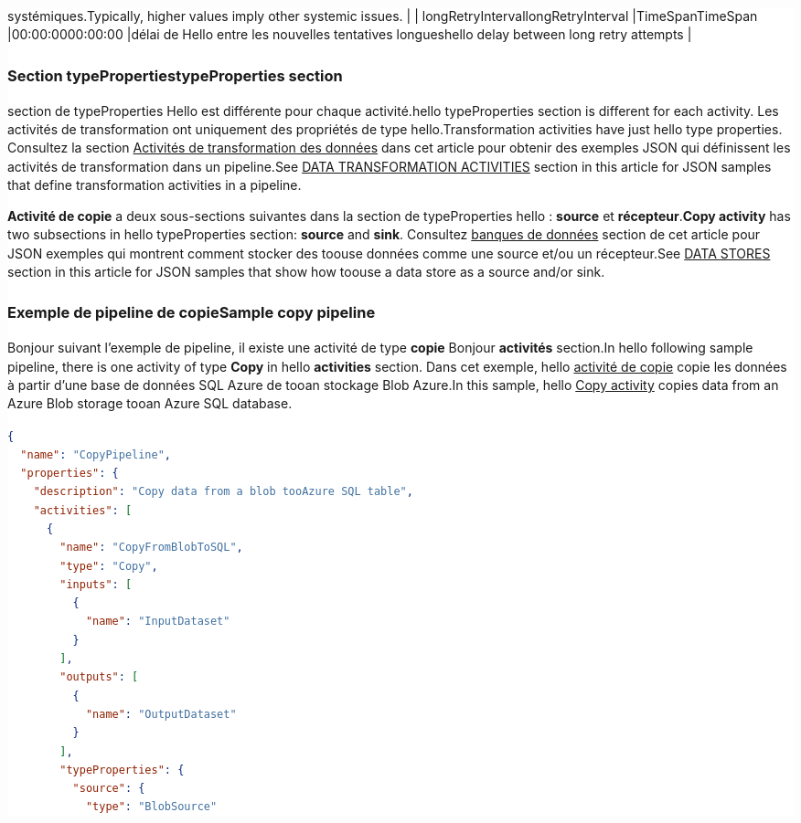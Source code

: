 systémiques.</span><span class="sxs-lookup"><span data-stu-id="0ccf0-273">Typically, higher values imply other systemic issues.</span></span> |
| <span data-ttu-id="0ccf0-274">longRetryInterval</span><span class="sxs-lookup"><span data-stu-id="0ccf0-274">longRetryInterval</span></span> |<span data-ttu-id="0ccf0-275">TimeSpan</span><span class="sxs-lookup"><span data-stu-id="0ccf0-275">TimeSpan</span></span> |<span data-ttu-id="0ccf0-276">00:00:00</span><span class="sxs-lookup"><span data-stu-id="0ccf0-276">00:00:00</span></span> |<span data-ttu-id="0ccf0-277">délai de Hello entre les nouvelles tentatives longues</span><span class="sxs-lookup"><span data-stu-id="0ccf0-277">hello delay between long retry attempts</span></span> |

### <a name="typeproperties-section"></a><span data-ttu-id="0ccf0-278">Section typeProperties</span><span class="sxs-lookup"><span data-stu-id="0ccf0-278">typeProperties section</span></span>
<span data-ttu-id="0ccf0-279">section de typeProperties Hello est différente pour chaque activité.</span><span class="sxs-lookup"><span data-stu-id="0ccf0-279">hello typeProperties section is different for each activity.</span></span> <span data-ttu-id="0ccf0-280">Les activités de transformation ont uniquement des propriétés de type hello.</span><span class="sxs-lookup"><span data-stu-id="0ccf0-280">Transformation activities have just hello type properties.</span></span> <span data-ttu-id="0ccf0-281">Consultez la section [Activités de transformation des données](#data-transformation-activities) dans cet article pour obtenir des exemples JSON qui définissent les activités de transformation dans un pipeline.</span><span class="sxs-lookup"><span data-stu-id="0ccf0-281">See [DATA TRANSFORMATION ACTIVITIES](#data-transformation-activities) section in this article for JSON samples that define transformation activities in a pipeline.</span></span> 

<span data-ttu-id="0ccf0-282">**Activité de copie** a deux sous-sections suivantes dans la section de typeProperties hello : **source** et **récepteur**.</span><span class="sxs-lookup"><span data-stu-id="0ccf0-282">**Copy activity** has two subsections in hello typeProperties section: **source** and **sink**.</span></span> <span data-ttu-id="0ccf0-283">Consultez [banques de données](#data-stores) section de cet article pour JSON exemples qui montrent comment stocker des toouse données comme une source et/ou un récepteur.</span><span class="sxs-lookup"><span data-stu-id="0ccf0-283">See [DATA STORES](#data-stores) section in this article for JSON samples that show how toouse a data store as a source and/or sink.</span></span> 

### <a name="sample-copy-pipeline"></a><span data-ttu-id="0ccf0-284">Exemple de pipeline de copie</span><span class="sxs-lookup"><span data-stu-id="0ccf0-284">Sample copy pipeline</span></span>
<span data-ttu-id="0ccf0-285">Bonjour suivant l’exemple de pipeline, il existe une activité de type **copie** Bonjour **activités** section.</span><span class="sxs-lookup"><span data-stu-id="0ccf0-285">In hello following sample pipeline, there is one activity of type **Copy** in hello **activities** section.</span></span> <span data-ttu-id="0ccf0-286">Dans cet exemple, hello [activité de copie](data-factory-data-movement-activities.md) copie les données à partir d’une base de données SQL Azure de tooan stockage Blob Azure.</span><span class="sxs-lookup"><span data-stu-id="0ccf0-286">In this sample, hello [Copy activity](data-factory-data-movement-activities.md) copies data from an Azure Blob storage tooan Azure SQL database.</span></span> 

```json
{
  "name": "CopyPipeline",
  "properties": {
    "description": "Copy data from a blob tooAzure SQL table",
    "activities": [
      {
        "name": "CopyFromBlobToSQL",
        "type": "Copy",
        "inputs": [
          {
            "name": "InputDataset"
          }
        ],
        "outputs": [
          {
            "name": "OutputDataset"
          }
        ],
        "typeProperties": {
          "source": {
            "type": "BlobSource"
```